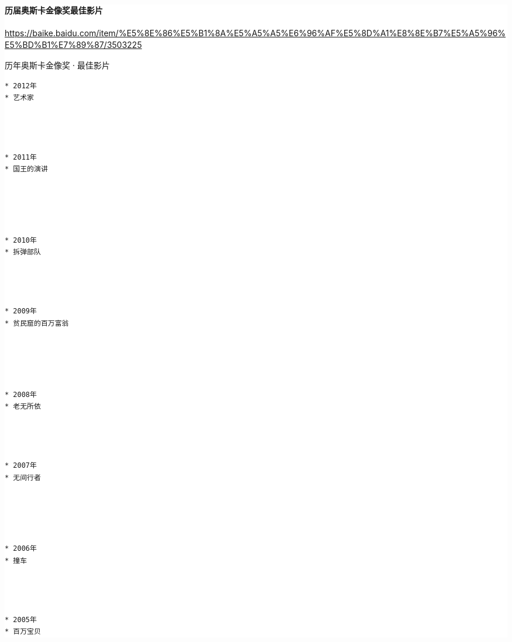 
#### 历届奥斯卡金像奖最佳影片

 https://baike.baidu.com/item/%E5%8E%86%E5%B1%8A%E5%A5%A5%E6%96%AF%E5%8D%A1%E8%8E%B7%E5%A5%96%E5%BD%B1%E7%89%87/3503225















 历年奥斯卡金像奖 · 最佳影片




 	* 2012年
 	* 艺术家




 	* 2011年
 	* 国王的演讲





 	* 2010年
 	* 拆弹部队




 	* 2009年
 	* 贫民窟的百万富翁





 	* 2008年
 	* 老无所依




 	* 2007年
 	* 无间行者





 	* 2006年
 	* 撞车




 	* 2005年
 	* 百万宝贝


